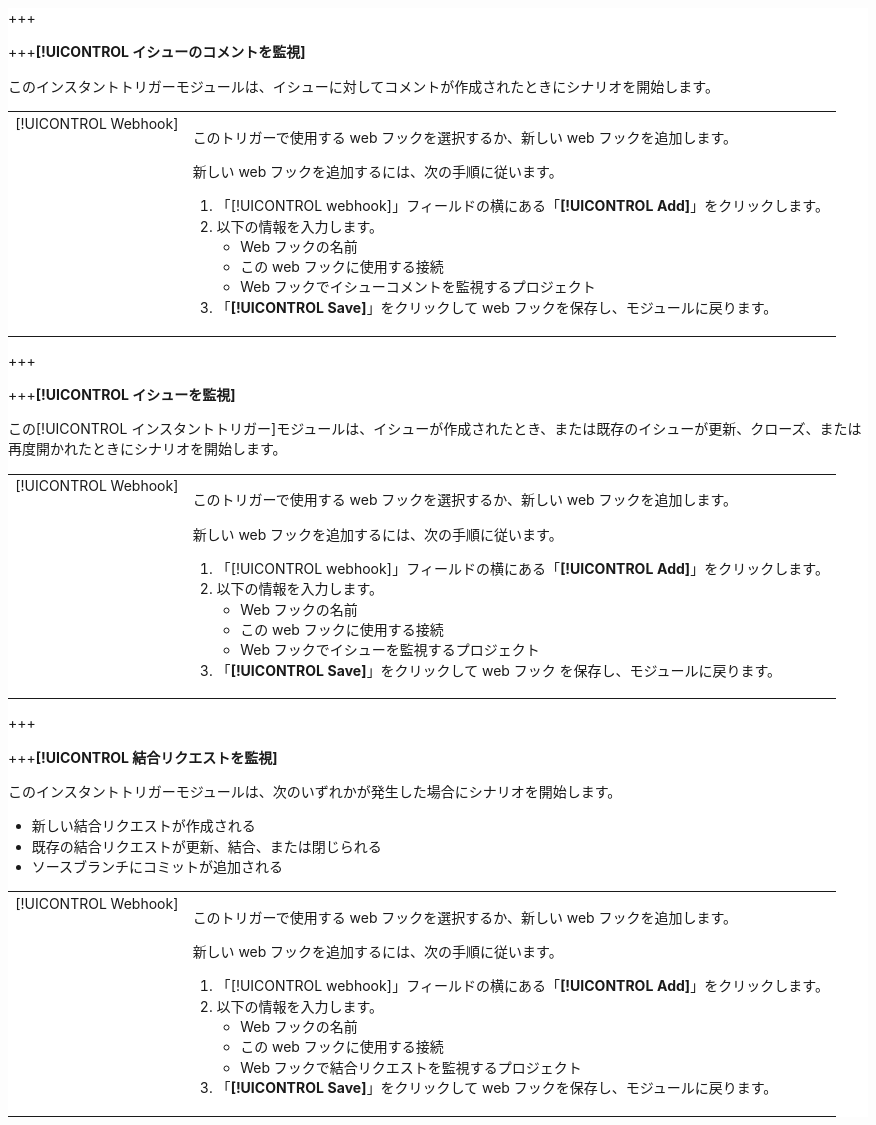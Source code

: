 +++

+++**[!UICONTROL イシューのコメントを監視]**

このインスタントトリガーモジュールは、イシューに対してコメントが作成されたときにシナリオを開始します。

<table style="table-layout:auto"> 
   <col> 
   <col> 
   <tbody> 
   <tr> 
   <td role="rowheader">[!UICONTROL Webhook]</td> 
   <td><p>このトリガーで使用する web フックを選択するか、新しい web フックを追加します。 </p><p>新しい web フックを追加するには、次の手順に従います。 <ol><li>「[!UICONTROL webhook]」フィールドの横にある「<b>[!UICONTROL Add]</b>」をクリックします。</li><li>以下の情報を入力します。 <ul><li>Web フックの名前</li><li>この web フックに使用する接続</li><li>Web フックでイシューコメントを監視するプロジェクト</li></ul></li><li>「<b>[!UICONTROL Save]</b>」をクリックして web フックを保存し、モジュールに戻ります。 </td> 
   </tr> 
   </tbody> 
</table>

+++

+++**[!UICONTROL イシューを監視]**

この[!UICONTROL インスタントトリガー]モジュールは、イシューが作成されたとき、または既存のイシューが更新、クローズ、または再度開かれたときにシナリオを開始します。

<table style="table-layout:auto"> 
   <col> 
   <col> 
   <tbody> 
   <tr> 
   <td role="rowheader">[!UICONTROL Webhook]</td> 
   <td><p>このトリガーで使用する web フックを選択するか、新しい web フックを追加します。 </p><p>新しい web フックを追加するには、次の手順に従います。 <ol><li>「[!UICONTROL webhook]」フィールドの横にある「<b>[!UICONTROL Add]</b>」をクリックします。</li><li>以下の情報を入力します。 <ul><li>Web フックの名前</li><li>この web フックに使用する接続</li><li>Web フックでイシューを監視するプロジェクト</li></ul></li><li>「<b>[!UICONTROL Save]</b>」をクリックして web フック を保存し、モジュールに戻ります。 </td> 
   </tr> 
   </tbody> 
</table>

+++

+++**[!UICONTROL 結合リクエストを監視]**

このインスタントトリガーモジュールは、次のいずれかが発生した場合にシナリオを開始します。

* 新しい結合リクエストが作成される
* 既存の結合リクエストが更新、結合、または閉じられる
* ソースブランチにコミットが追加される


<table style="table-layout:auto"> 
   <col> 
   <col> 
   <tbody> 
   <tr> 
   <td role="rowheader">[!UICONTROL Webhook]</td> 
   <td><p>このトリガーで使用する web フックを選択するか、新しい web フックを追加します。 </p><p>新しい web フックを追加するには、次の手順に従います。 <ol><li>「[!UICONTROL webhook]」フィールドの横にある「<b>[!UICONTROL Add]</b>」をクリックします。</li><li>以下の情報を入力します。 <ul><li>Web フックの名前</li><li>この web フックに使用する接続</li><li>Web フックで結合リクエストを監視するプロジェクト</li></ul></li><li>「<b>[!UICONTROL Save]</b>」をクリックして web フックを保存し、モジュールに戻ります。 </td> 
   </tr> 
   </tbody> 
</table>
